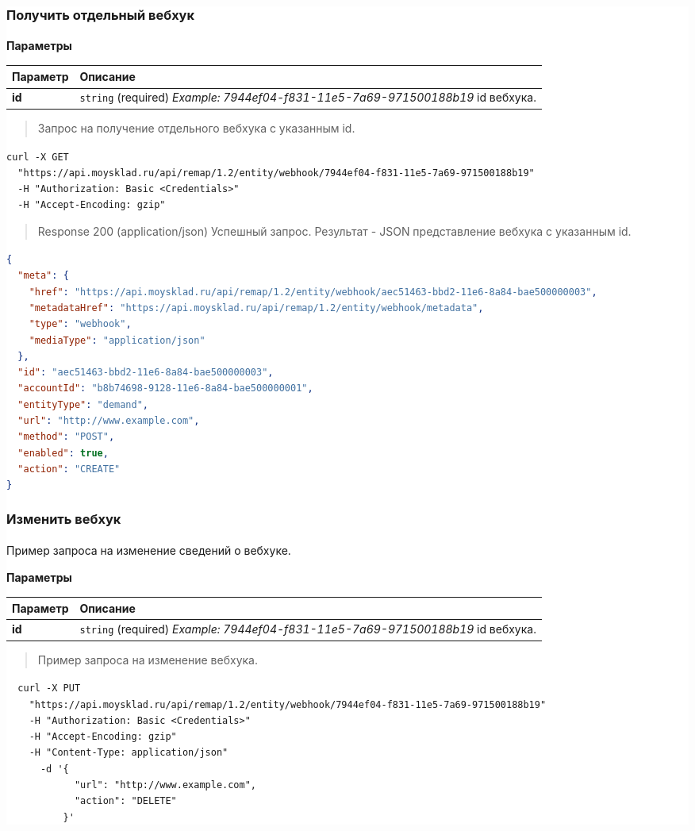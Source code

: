 ```json
```

### Получить отдельный вебхук

**Параметры**

| Параметр | Описание                                                                         |
| :------- | :------------------------------------------------------------------------------- |
| **id**   | `string` (required) *Example: 7944ef04-f831-11e5-7a69-971500188b19* id вебхука. |
 
> Запрос на получение отдельного вебхука с указанным id.

```shell
curl -X GET
  "https://api.moysklad.ru/api/remap/1.2/entity/webhook/7944ef04-f831-11e5-7a69-971500188b19"
  -H "Authorization: Basic <Credentials>"
  -H "Accept-Encoding: gzip"
```

> Response 200 (application/json)
Успешный запрос. Результат - JSON представление вебхука с указанным id.

```json
{
  "meta": {
    "href": "https://api.moysklad.ru/api/remap/1.2/entity/webhook/aec51463-bbd2-11e6-8a84-bae500000003",
    "metadataHref": "https://api.moysklad.ru/api/remap/1.2/entity/webhook/metadata",
    "type": "webhook",
    "mediaType": "application/json"
  },
  "id": "aec51463-bbd2-11e6-8a84-bae500000003",
  "accountId": "b8b74698-9128-11e6-8a84-bae500000001",
  "entityType": "demand",
  "url": "http://www.example.com",
  "method": "POST",
  "enabled": true,
  "action": "CREATE"
}
```

### Изменить вебхук 
Пример запроса на изменение сведений о вебхуке.

**Параметры**

| Параметр | Описание                                                                         |
| :------- | :------------------------------------------------------------------------------- |
| **id**   | `string` (required) *Example: 7944ef04-f831-11e5-7a69-971500188b19* id вебхука. |

> Пример запроса на изменение вебхука.

```shell
  curl -X PUT
    "https://api.moysklad.ru/api/remap/1.2/entity/webhook/7944ef04-f831-11e5-7a69-971500188b19"
    -H "Authorization: Basic <Credentials>"
    -H "Accept-Encoding: gzip"
    -H "Content-Type: application/json"
      -d '{
            "url": "http://www.example.com",
            "action": "DELETE"
          }'  
```
